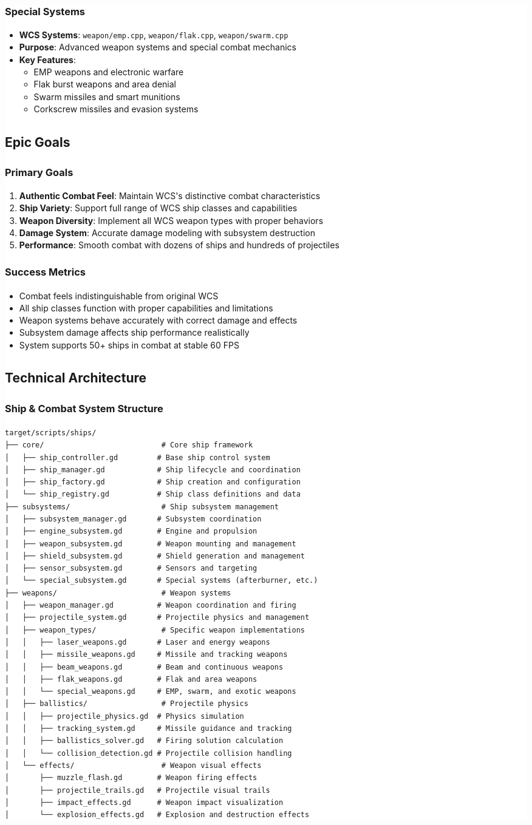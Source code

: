 ### **Special Systems**
- **WCS Systems**: `weapon/emp.cpp`, `weapon/flak.cpp`, `weapon/swarm.cpp`
- **Purpose**: Advanced weapon systems and special combat mechanics
- **Key Features**:
  - EMP weapons and electronic warfare
  - Flak burst weapons and area denial
  - Swarm missiles and smart munitions
  - Corkscrew missiles and evasion systems

## Epic Goals

### Primary Goals
1. **Authentic Combat Feel**: Maintain WCS's distinctive combat characteristics
2. **Ship Variety**: Support full range of WCS ship classes and capabilities
3. **Weapon Diversity**: Implement all WCS weapon types with proper behaviors
4. **Damage System**: Accurate damage modeling with subsystem destruction
5. **Performance**: Smooth combat with dozens of ships and hundreds of projectiles

### Success Metrics
- Combat feels indistinguishable from original WCS
- All ship classes function with proper capabilities and limitations
- Weapon systems behave accurately with correct damage and effects
- Subsystem damage affects ship performance realistically
- System supports 50+ ships in combat at stable 60 FPS

## Technical Architecture

### Ship & Combat System Structure
```
target/scripts/ships/
├── core/                           # Core ship framework
│   ├── ship_controller.gd         # Base ship control system
│   ├── ship_manager.gd            # Ship lifecycle and coordination
│   ├── ship_factory.gd            # Ship creation and configuration
│   └── ship_registry.gd           # Ship class definitions and data
├── subsystems/                     # Ship subsystem management
│   ├── subsystem_manager.gd       # Subsystem coordination
│   ├── engine_subsystem.gd        # Engine and propulsion
│   ├── weapon_subsystem.gd        # Weapon mounting and management
│   ├── shield_subsystem.gd        # Shield generation and management
│   ├── sensor_subsystem.gd        # Sensors and targeting
│   └── special_subsystem.gd       # Special systems (afterburner, etc.)
├── weapons/                        # Weapon systems
│   ├── weapon_manager.gd          # Weapon coordination and firing
│   ├── projectile_system.gd       # Projectile physics and management
│   ├── weapon_types/               # Specific weapon implementations
│   │   ├── laser_weapons.gd       # Laser and energy weapons
│   │   ├── missile_weapons.gd     # Missile and tracking weapons
│   │   ├── beam_weapons.gd        # Beam and continuous weapons
│   │   ├── flak_weapons.gd        # Flak and area weapons
│   │   └── special_weapons.gd     # EMP, swarm, and exotic weapons
│   ├── ballistics/                 # Projectile physics
│   │   ├── projectile_physics.gd  # Physics simulation
│   │   ├── tracking_system.gd     # Missile guidance and tracking
│   │   ├── ballistics_solver.gd   # Firing solution calculation
│   │   └── collision_detection.gd # Projectile collision handling
│   └── effects/                    # Weapon visual effects
│       ├── muzzle_flash.gd        # Weapon firing effects
│       ├── projectile_trails.gd   # Projectile visual trails
│       ├── impact_effects.gd      # Weapon impact visualization
│       └── explosion_effects.gd   # Explosion and destruction effects
```